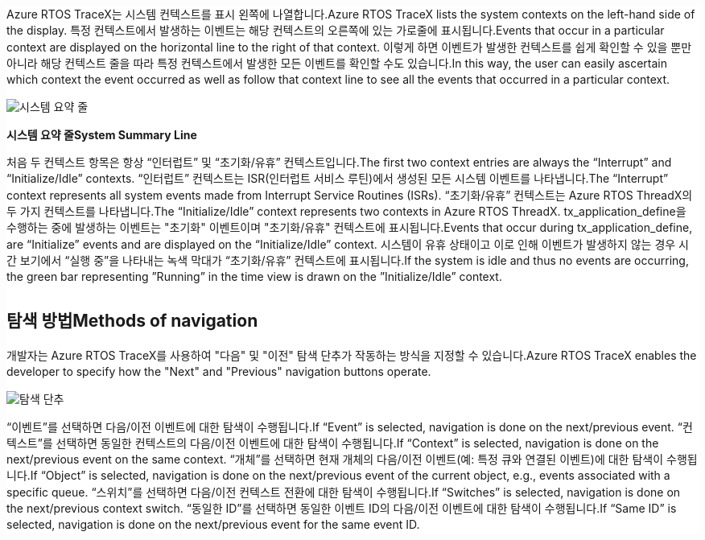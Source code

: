 <span data-ttu-id="98da6-169">Azure RTOS TraceX는 시스템 컨텍스트를 표시 왼쪽에 나열합니다.</span><span class="sxs-lookup"><span data-stu-id="98da6-169">Azure RTOS TraceX lists the system contexts on the left-hand side of the display.</span></span>
<span data-ttu-id="98da6-170">특정 컨텍스트에서 발생하는 이벤트는 해당 컨텍스트의 오른쪽에 있는 가로줄에 표시됩니다.</span><span class="sxs-lookup"><span data-stu-id="98da6-170">Events that occur in a particular context are displayed on the horizontal line to the right of that context.</span></span> <span data-ttu-id="98da6-171">이렇게 하면 이벤트가 발생한 컨텍스트를 쉽게 확인할 수 있을 뿐만 아니라 해당 컨텍스트 줄을 따라 특정 컨텍스트에서 발생한 모든 이벤트를 확인할 수도 있습니다.</span><span class="sxs-lookup"><span data-stu-id="98da6-171">In this way, the user can easily ascertain which context the event occurred as well as follow that context line to see all the events that occurred in a particular context.</span></span>

![시스템 요약 줄](./media/user-guide/screen_shot_32.png)

<span data-ttu-id="98da6-173">**시스템 요약 줄**</span><span class="sxs-lookup"><span data-stu-id="98da6-173">**System Summary Line**</span></span>

<span data-ttu-id="98da6-174">처음 두 컨텍스트 항목은 항상 “인터럽트” 및 “초기화/유휴” 컨텍스트입니다.</span><span class="sxs-lookup"><span data-stu-id="98da6-174">The first two context entries are always the “Interrupt” and “Initialize/Idle” contexts.</span></span> <span data-ttu-id="98da6-175">“인터럽트” 컨텍스트는 ISR(인터럽트 서비스 루틴)에서 생성된 모든 시스템 이벤트를 나타냅니다.</span><span class="sxs-lookup"><span data-stu-id="98da6-175">The “Interrupt” context represents all system events made from Interrupt Service Routines (ISRs).</span></span> <span data-ttu-id="98da6-176">“초기화/유휴” 컨텍스트는 Azure RTOS ThreadX의 두 가지 컨텍스트를 나타냅니다.</span><span class="sxs-lookup"><span data-stu-id="98da6-176">The “Initialize/Idle” context represents two contexts in Azure RTOS ThreadX.</span></span> <span data-ttu-id="98da6-177">tx_application_define을 수행하는 중에 발생하는 이벤트는 "초기화" 이벤트이며 "초기화/유휴" 컨텍스트에 표시됩니다.</span><span class="sxs-lookup"><span data-stu-id="98da6-177">Events that occur during tx_application_define, are “Initialize” events and are displayed on the “Initialize/Idle” context.</span></span> <span data-ttu-id="98da6-178">시스템이 유휴 상태이고 이로 인해 이벤트가 발생하지 않는 경우 시간 보기에서 “실행 중”을 나타내는 녹색 막대가 “초기화/유휴” 컨텍스트에 표시됩니다.</span><span class="sxs-lookup"><span data-stu-id="98da6-178">If the system is idle and thus no events are occurring, the green bar representing ”Running” in the time view is drawn on the ”Initialize/Idle” context.</span></span>

## <a name="methods-of-navigation"></a><span data-ttu-id="98da6-179">탐색 방법</span><span class="sxs-lookup"><span data-stu-id="98da6-179">Methods of navigation</span></span>

<span data-ttu-id="98da6-180">개발자는 Azure RTOS TraceX를 사용하여 "다음" 및 "이전" 탐색 단추가 작동하는 방식을 지정할 수 있습니다.</span><span class="sxs-lookup"><span data-stu-id="98da6-180">Azure RTOS TraceX enables the developer to specify how the "Next" and "Previous" navigation buttons operate.</span></span>

![탐색 단추](./media/user-guide/event.png)

<span data-ttu-id="98da6-182">“이벤트”를 선택하면 다음/이전 이벤트에 대한 탐색이 수행됩니다.</span><span class="sxs-lookup"><span data-stu-id="98da6-182">If “Event” is selected, navigation is done on the next/previous event.</span></span> <span data-ttu-id="98da6-183">“컨텍스트”를 선택하면 동일한 컨텍스트의 다음/이전 이벤트에 대한 탐색이 수행됩니다.</span><span class="sxs-lookup"><span data-stu-id="98da6-183">If “Context” is selected, navigation is done on the next/previous event on the same context.</span></span> <span data-ttu-id="98da6-184">“개체”를 선택하면 현재 개체의 다음/이전 이벤트(예: 특정 큐와 연결된 이벤트)에 대한 탐색이 수행됩니다.</span><span class="sxs-lookup"><span data-stu-id="98da6-184">If “Object” is selected, navigation is done on the next/previous event of the current object, e.g., events associated with a specific queue.</span></span> <span data-ttu-id="98da6-185">“스위치”를 선택하면 다음/이전 컨텍스트 전환에 대한 탐색이 수행됩니다.</span><span class="sxs-lookup"><span data-stu-id="98da6-185">If “Switches” is selected, navigation is done on the next/previous context switch.</span></span> <span data-ttu-id="98da6-186">“동일한 ID”를 선택하면 동일한 이벤트 ID의 다음/이전 이벤트에 대한 탐색이 수행됩니다.</span><span class="sxs-lookup"><span data-stu-id="98da6-186">If “Same ID” is selected, navigation is done on the next/previous event for the same event ID.</span></span>
